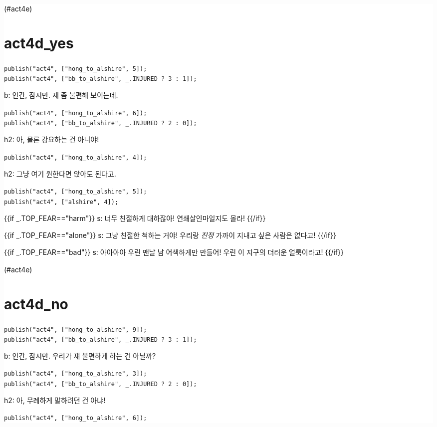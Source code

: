 (#act4e)

# act4d_yes

```
publish("act4", ["hong_to_alshire", 5]);
publish("act4", ["bb_to_alshire", _.INJURED ? 3 : 1]);
```

b: 인간, 잠시만. 쟤 좀 불편해 보이는데.

```
publish("act4", ["hong_to_alshire", 6]);
publish("act4", ["bb_to_alshire", _.INJURED ? 2 : 0]);
```

h2: 아, 물론 강요하는 건 아니야!

`publish("act4", ["hong_to_alshire", 4]);`

h2: 그냥 여기 원한다면 앉아도 된다고.

```
publish("act4", ["hong_to_alshire", 5]);
publish("act4", ["alshire", 4]);
```

{{if _.TOP_FEAR=="harm"}}
s: 너무 친절하게 대하잖아! 연쇄살인마일지도 몰라!
{{/if}}

{{if _.TOP_FEAR=="alone"}}
s: 그냥 친절한 척하는 거야! 우리랑 *진정* 가까이 지내고 싶은 사람은 없다고!
{{/if}}

{{if _.TOP_FEAR=="bad"}}
s: 아아아아 우린 맨날 남 어색하게만 만들어! 우린 이 지구의 더러운 얼룩이라고!
{{/if}}

(#act4e)

# act4d_no

```
publish("act4", ["hong_to_alshire", 9]);
publish("act4", ["bb_to_alshire", _.INJURED ? 3 : 1]);
```

b: 인간, 잠시만. 우리가 쟤 불편하게 하는 건 아닐까?

```
publish("act4", ["hong_to_alshire", 3]);
publish("act4", ["bb_to_alshire", _.INJURED ? 2 : 0]);
```

h2: 아, 무례하게 말하려던 건 아냐!

`publish("act4", ["hong_to_alshire", 6]);`
